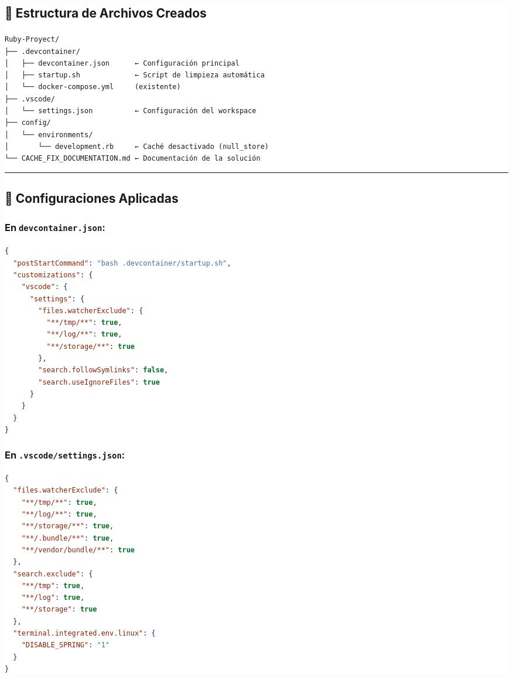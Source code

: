 
## 📁 Estructura de Archivos Creados

```
Ruby-Proyect/
├── .devcontainer/
│   ├── devcontainer.json      ← Configuración principal
│   ├── startup.sh             ← Script de limpieza automática
│   └── docker-compose.yml     (existente)
├── .vscode/
│   └── settings.json          ← Configuración del workspace
├── config/
│   └── environments/
│       └── development.rb     ← Caché desactivado (null_store)
└── CACHE_FIX_DOCUMENTATION.md ← Documentación de la solución
```

---

## 🔧 Configuraciones Aplicadas

### En `devcontainer.json`:

```json
{
  "postStartCommand": "bash .devcontainer/startup.sh",
  "customizations": {
    "vscode": {
      "settings": {
        "files.watcherExclude": {
          "**/tmp/**": true,
          "**/log/**": true,
          "**/storage/**": true
        },
        "search.followSymlinks": false,
        "search.useIgnoreFiles": true
      }
    }
  }
}
```

### En `.vscode/settings.json`:

```json
{
  "files.watcherExclude": {
    "**/tmp/**": true,
    "**/log/**": true,
    "**/storage/**": true,
    "**/.bundle/**": true,
    "**/vendor/bundle/**": true
  },
  "search.exclude": {
    "**/tmp": true,
    "**/log": true,
    "**/storage": true
  },
  "terminal.integrated.env.linux": {
    "DISABLE_SPRING": "1"
  }
}
```
